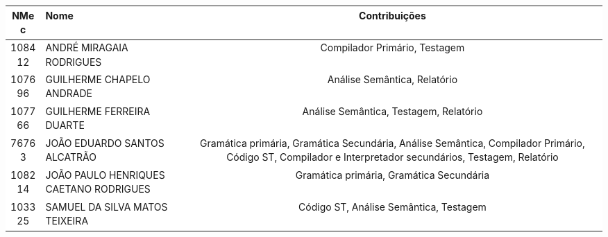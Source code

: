 | NMec | Nome | Contribuições |
|:---:|:---|:---:|
| 108412 | ANDRÉ MIRAGAIA RODRIGUES | Compilador Primário, Testagem  |
| 107696 | GUILHERME CHAPELO ANDRADE | Análise Semântica, Relatório |
| 107766 | GUILHERME FERREIRA DUARTE | Análise Semântica, Testagem, Relatório |
|  76763 | JOÃO EDUARDO SANTOS ALCATRÃO | Gramática primária, Gramática Secundária, Análise Semântica, Compilador Primário, Código ST, Compilador e Interpretador secundários, Testagem, Relatório |
| 108214 | JOÃO PAULO HENRIQUES CAETANO RODRIGUES | Gramática primária, Gramática Secundária |
| 103325 | SAMUEL DA SILVA MATOS TEIXEIRA | Código ST, Análise Semântica, Testagem |

